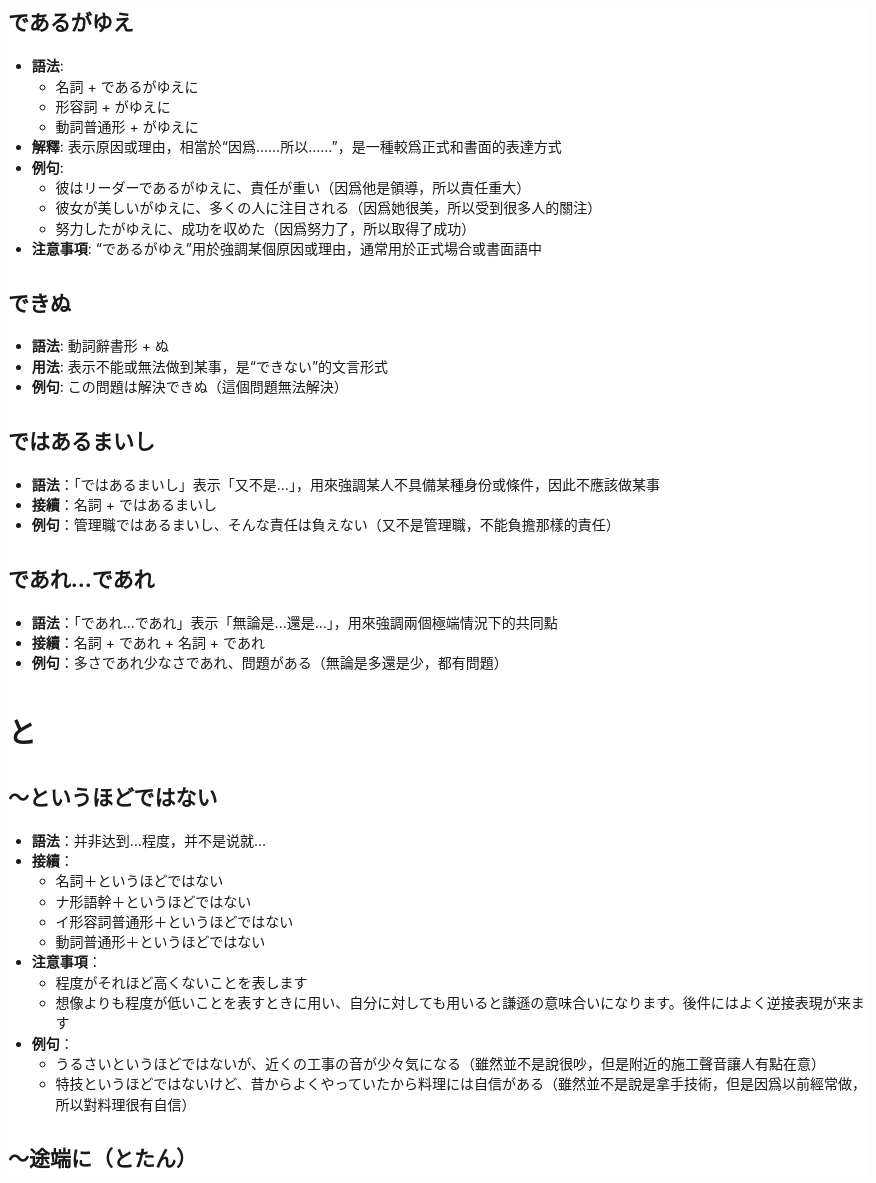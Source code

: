 ## であるがゆえ

- **語法**:
    - 名詞 + であるがゆえに
    - 形容詞 + がゆえに
    - 動詞普通形 + がゆえに
- **解釋**: 表示原因或理由，相當於“因爲......所以......”，是一種較爲正式和書面的表達方式
- **例句**:
    - 彼はリーダーであるがゆえに、責任が重い（因爲他是領導，所以責任重大）
    - 彼女が美しいがゆえに、多くの人に注目される（因爲她很美，所以受到很多人的關注）
    - 努力したがゆえに、成功を収めた（因爲努力了，所以取得了成功）
- **注意事項**: “であるがゆえ”用於強調某個原因或理由，通常用於正式場合或書面語中

## できぬ

- **語法**: 動詞辭書形 + ぬ
- **用法**: 表示不能或無法做到某事，是“できない”的文言形式
- **例句**: この問題は解決できぬ（這個問題無法解決）

## ではあるまいし

- **語法**：「ではあるまいし」表示「又不是...」，用來強調某人不具備某種身份或條件，因此不應該做某事
- **接續**：名詞 + ではあるまいし
- **例句**：管理職ではあるまいし、そんな責任は負えない（又不是管理職，不能負擔那樣的責任）

## であれ...であれ

- **語法**：「であれ...であれ」表示「無論是...還是...」，用來強調兩個極端情況下的共同點
- **接續**：名詞 + であれ + 名詞 + であれ
- **例句**：多さであれ少なさであれ、問題がある（無論是多還是少，都有問題）

# と

## ～というほどではない
- **語法**：并非达到…程度，并不是说就…
- **接續**：
    - 名詞＋というほどではない
    - ナ形語幹＋というほどではない
    - イ形容詞普通形＋というほどではない
    - 動詞普通形＋というほどではない
- **注意事項**：
    - 程度がそれほど高くないことを表します
    - 想像よりも程度が低いことを表すときに用い、自分に対しても用いると謙遜の意味合いになります。後件にはよく逆接表現が来ます
- **例句**：
    - うるさいというほどではないが、近くの工事の音が少々気になる（雖然並不是說很吵，但是附近的施工聲音讓人有點在意）
    - 特技というほどではないけど、昔からよくやっていたから料理には自信がある（雖然並不是說是拿手技術，但是因爲以前經常做，所以對料理很有自信）

## ～途端に（とたん）
